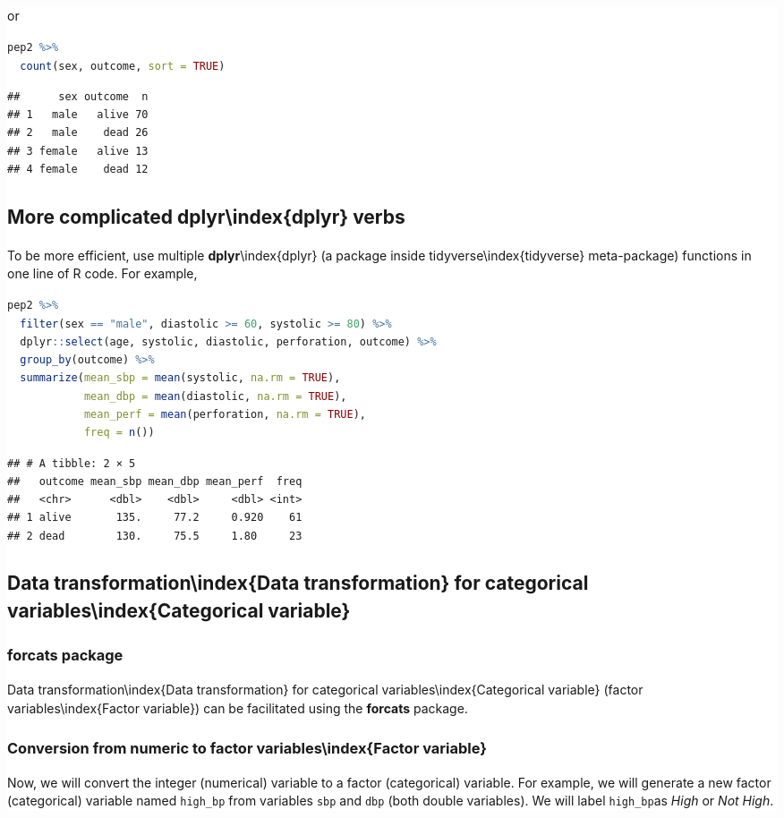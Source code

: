 or


```r
pep2 %>% 
  count(sex, outcome, sort = TRUE)
```

```
##      sex outcome  n
## 1   male   alive 70
## 2   male    dead 26
## 3 female   alive 13
## 4 female    dead 12
```

## More complicated **dplyr**\index{dplyr} verbs

To be more efficient, use multiple **dplyr**\index{dplyr} (a package inside tidyverse\index{tidyverse} meta-package) functions in one line of R code. For example,


```r
pep2 %>% 
  filter(sex == "male", diastolic >= 60, systolic >= 80) %>% 
  dplyr::select(age, systolic, diastolic, perforation, outcome) %>%
  group_by(outcome) %>%
  summarize(mean_sbp = mean(systolic, na.rm = TRUE), 
            mean_dbp = mean(diastolic, na.rm = TRUE),
            mean_perf = mean(perforation, na.rm = TRUE),
            freq = n())
```

```
## # A tibble: 2 × 5
##   outcome mean_sbp mean_dbp mean_perf  freq
##   <chr>      <dbl>    <dbl>     <dbl> <int>
## 1 alive       135.     77.2     0.920    61
## 2 dead        130.     75.5     1.80     23
```

## Data transformation\index{Data transformation} for categorical variables\index{Categorical variable}

### **forcats** package

Data transformation\index{Data transformation} for categorical variables\index{Categorical variable} (factor variables\index{Factor variable}) can be facilitated using the **forcats** package.

### Conversion from numeric to factor variables\index{Factor variable}

Now, we will convert the integer (numerical) variable to a factor (categorical) variable. For example, we will generate a new factor (categorical) variable named `high_bp` from variables `sbp` and `dbp` (both double variables). We will label `high_bp`as *High* or *Not High*.
